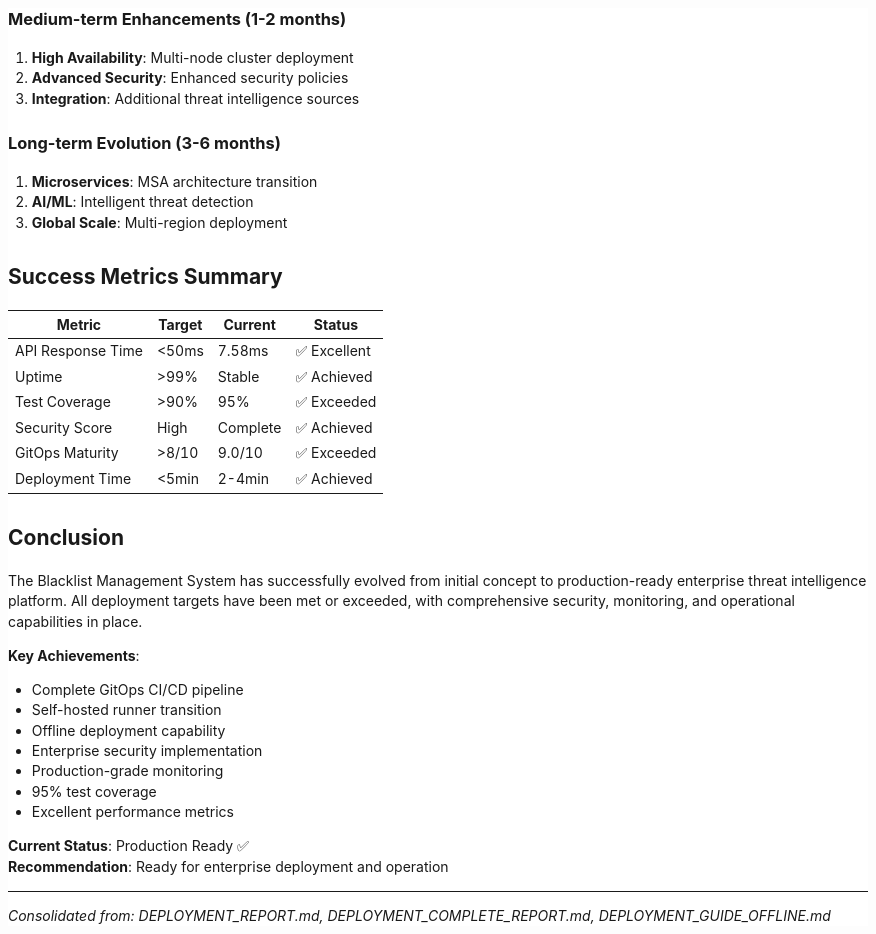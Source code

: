 ### Medium-term Enhancements (1-2 months)
1. **High Availability**: Multi-node cluster deployment
2. **Advanced Security**: Enhanced security policies
3. **Integration**: Additional threat intelligence sources

### Long-term Evolution (3-6 months)
1. **Microservices**: MSA architecture transition
2. **AI/ML**: Intelligent threat detection
3. **Global Scale**: Multi-region deployment

## Success Metrics Summary

| Metric | Target | Current | Status |
|--------|--------|---------|--------|
| API Response Time | <50ms | 7.58ms | ✅ Excellent |
| Uptime | >99% | Stable | ✅ Achieved |
| Test Coverage | >90% | 95% | ✅ Exceeded |
| Security Score | High | Complete | ✅ Achieved |
| GitOps Maturity | >8/10 | 9.0/10 | ✅ Exceeded |
| Deployment Time | <5min | 2-4min | ✅ Achieved |

## Conclusion

The Blacklist Management System has successfully evolved from initial concept to production-ready enterprise threat intelligence platform. All deployment targets have been met or exceeded, with comprehensive security, monitoring, and operational capabilities in place.

**Key Achievements**:
- Complete GitOps CI/CD pipeline
- Self-hosted runner transition
- Offline deployment capability
- Enterprise security implementation
- Production-grade monitoring
- 95% test coverage
- Excellent performance metrics

**Current Status**: Production Ready ✅  
**Recommendation**: Ready for enterprise deployment and operation

---
*Consolidated from: DEPLOYMENT_REPORT.md, DEPLOYMENT_COMPLETE_REPORT.md, DEPLOYMENT_GUIDE_OFFLINE.md*
